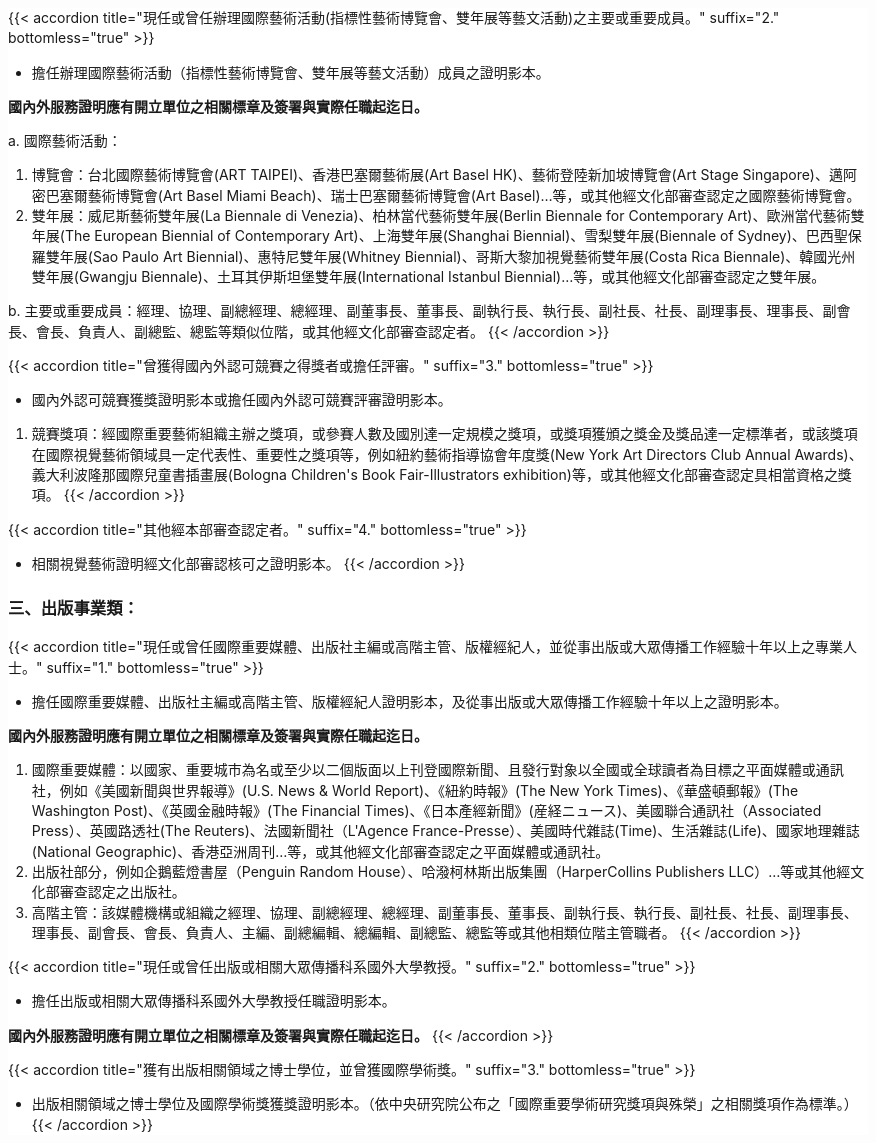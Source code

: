 {{< accordion title="現任或曾任辦理國際藝術活動(指標性藝術博覽會、雙年展等藝文活動)之主要或重要成員。" suffix="2." bottomless="true" >}}
* 擔任辦理國際藝術活動（指標性藝術博覽會、雙年展等藝文活動）成員之證明影本。

**國內外服務證明應有開立單位之相關標章及簽署與實際任職起迄日。**

a. 國際藝術活動：

1. 博覽會：台北國際藝術博覽會(ART TAIPEI)、香港巴塞爾藝術展(Art Basel HK)、藝術登陸新加坡博覽會(Art Stage Singapore)、邁阿密巴塞爾藝術博覽會(Art Basel Miami Beach)、瑞士巴塞爾藝術博覽會(Art Basel)…等，或其他經文化部審查認定之國際藝術博覽會。
2. 雙年展：威尼斯藝術雙年展(La Biennale di Venezia)、柏林當代藝術雙年展(Berlin Biennale for Contemporary Art)、歐洲當代藝術雙年展(The European Biennial of Contemporary Art)、上海雙年展(Shanghai Biennial)、雪梨雙年展(Biennale of Sydney)、巴西聖保羅雙年展(Sao Paulo Art Biennial)、惠特尼雙年展(Whitney Biennial)、哥斯大黎加視覺藝術雙年展(Costa Rica Biennale)、韓國光州雙年展(Gwangju Biennale)、土耳其伊斯坦堡雙年展(International Istanbul Biennial)…等，或其他經文化部審查認定之雙年展。

b. 主要或重要成員：經理、協理、副總經理、總經理、副董事長、董事長、副執行長、執行長、副社長、社長、副理事長、理事長、副會長、會長、負責人、副總監、總監等類似位階，或其他經文化部審查認定者。
{{< /accordion >}}

{{< accordion title="曾獲得國內外認可競賽之得獎者或擔任評審。" suffix="3." bottomless="true" >}}

* 國內外認可競賽獲獎證明影本或擔任國內外認可競賽評審證明影本。

1. 競賽獎項：經國際重要藝術組織主辦之獎項，或參賽人數及國別達一定規模之獎項，或獎項獲頒之獎金及獎品達一定標準者，或該獎項在國際視覺藝術領域具一定代表性、重要性之獎項等，例如紐約藝術指導協會年度獎(New York Art Directors Club Annual Awards)、義大利波隆那國際兒童書插畫展(Bologna Children's Book Fair-Illustrators exhibition)等，或其他經文化部審查認定具相當資格之獎項。
{{< /accordion >}}

{{< accordion title="其他經本部審查認定者。" suffix="4." bottomless="true" >}}

* 相關視覺藝術證明經文化部審認核可之證明影本。
{{< /accordion >}}

### 三、出版事業類：

{{< accordion title="現任或曾任國際重要媒體、出版社主編或高階主管、版權經紀人，並從事出版或大眾傳播工作經驗十年以上之專業人士。" suffix="1." bottomless="true" >}}
* 擔任國際重要媒體、出版社主編或高階主管、版權經紀人證明影本，及從事出版或大眾傳播工作經驗十年以上之證明影本。

**國內外服務證明應有開立單位之相關標章及簽署與實際任職起迄日。**

1. 國際重要媒體：以國家、重要城市為名或至少以二個版面以上刊登國際新聞、且發行對象以全國或全球讀者為目標之平面媒體或通訊社，例如《美國新聞與世界報導》(U.S. News & World Report)、《紐約時報》(The New York Times)、《華盛頓郵報》(The Washington Post)、《英國金融時報》(The Financial Times)、《日本產經新聞》(産経ニュース)、美國聯合通訊社（Associated Press）、英國路透社(The Reuters)、法國新聞社（L'Agence France-Presse）、美國時代雜誌(Time)、生活雜誌(Life)、國家地理雜誌(National Geographic)、香港亞洲周刊…等，或其他經文化部審查認定之平面媒體或通訊社。
2. 出版社部分，例如企鵝藍燈書屋（Penguin Random House）、哈潑柯林斯出版集團（HarperCollins Publishers LLC）…等或其他經文化部審查認定之出版社。
3. 高階主管：該媒體機構或組織之經理、協理、副總經理、總經理、副董事長、董事長、副執行長、執行長、副社長、社長、副理事長、理事長、副會長、會長、負責人、主編、副總編輯、總編輯、副總監、總監等或其他相類位階主管職者。
{{< /accordion >}}

{{< accordion title="現任或曾任出版或相關大眾傳播科系國外大學教授。" suffix="2." bottomless="true" >}}
* 擔任出版或相關大眾傳播科系國外大學教授任職證明影本。

**國內外服務證明應有開立單位之相關標章及簽署與實際任職起迄日。**
{{< /accordion >}}

{{< accordion title="獲有出版相關領域之博士學位，並曾獲國際學術獎。" suffix="3." bottomless="true" >}}

* 出版相關領域之博士學位及國際學術獎獲獎證明影本。（依中央研究院公布之「國際重要學術研究獎項與殊榮」之相關獎項作為標準。）
{{< /accordion >}}
